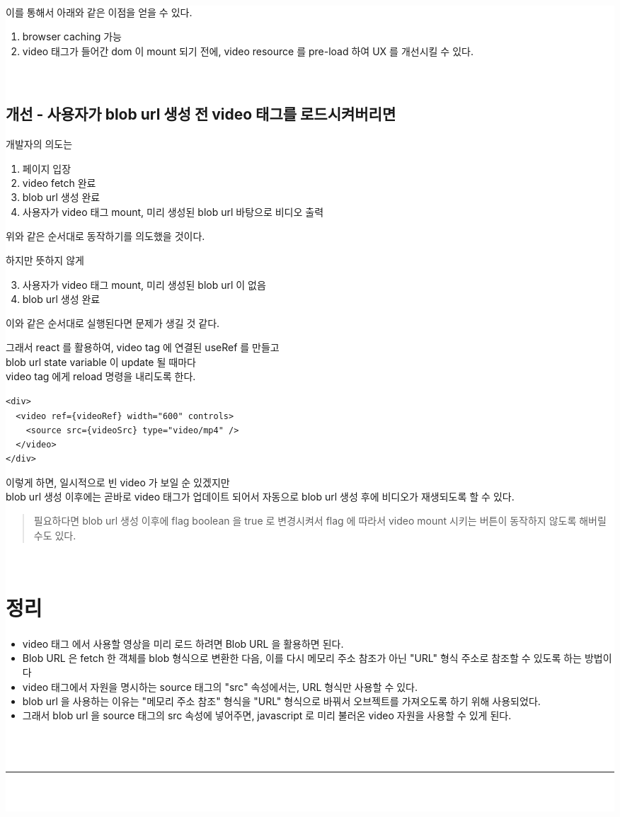 이를 통해서 아래와 같은 이점을 얻을 수 있다.  

1. browser caching 가능   
2. video 태그가 들어간 dom 이 mount 되기 전에, video resource 를 pre-load 하여 UX 를 개선시킬 수 있다.

<br>  

## 개선 - 사용자가 blob url 생성 전 video 태그를 로드시켜버리면  
  
개발자의 의도는    
  
1. 페이지 입장
2. video fetch 완료
3. blob url 생성 완료
4. 사용자가 video 태그 mount, 미리 생성된 blob url 바탕으로 비디오 출력
  
위와 같은 순서대로 동작하기를 의도했을 것이다.  
  
하지만 뜻하지 않게  

3. 사용자가 video 태그 mount, 미리 생성된 blob url 이 없음
4. blob url 생성 완료

이와 같은 순서대로 실행된다면 문제가 생길 것 같다.  
  
그래서 react 를 활용하여, video tag 에 연결된 useRef 를 만들고  
blob url state variable 이 update 될 때마다   
video tag 에게 reload 명령을 내리도록 한다.  
  
```tsx
<div>
  <video ref={videoRef} width="600" controls>
    <source src={videoSrc} type="video/mp4" />
  </video>
</div>
```
   
이렇게 하면, 일시적으로 빈 video 가 보일 순 있겠지만   
blob url 생성 이후에는 곧바로 video 태그가 업데이트 되어서 자동으로 blob url 생성 후에 비디오가 재생되도록 할 수 있다.   

> 필요하다면 blob url 생성 이후에 flag boolean 을 true 로 변경시켜서
> flag 에 따라서 video mount 시키는 버튼이 동작하지 않도록 해버릴 수도 있다.  

<br>  

# 정리  
- video 태그 에서 사용할 영상을 미리 로드 하려면 Blob URL 을 활용하면 된다.  
- Blob URL 은 fetch 한 객체를 blob 형식으로 변환한 다음, 이를 다시 메모리 주소 참조가 아닌 "URL" 형식 주소로 참조할 수 있도록 하는 방법이다
- video 태그에서 자원을 명시하는 source 태그의 "src" 속성에서는, URL 형식만 사용할 수 있다.
- blob url 을 사용하는 이유는 "메모리 주소 참조" 형식을 "URL" 형식으로 바꿔서 오브젝트를 가져오도록 하기 위해 사용되었다.
- 그래서 blob url 을 source 태그의 src 속성에 넣어주면, javascript 로 미리 불러온 video 자원을 사용할 수 있게 된다.  
   
<br><br>  

---
    
<br><br>  

